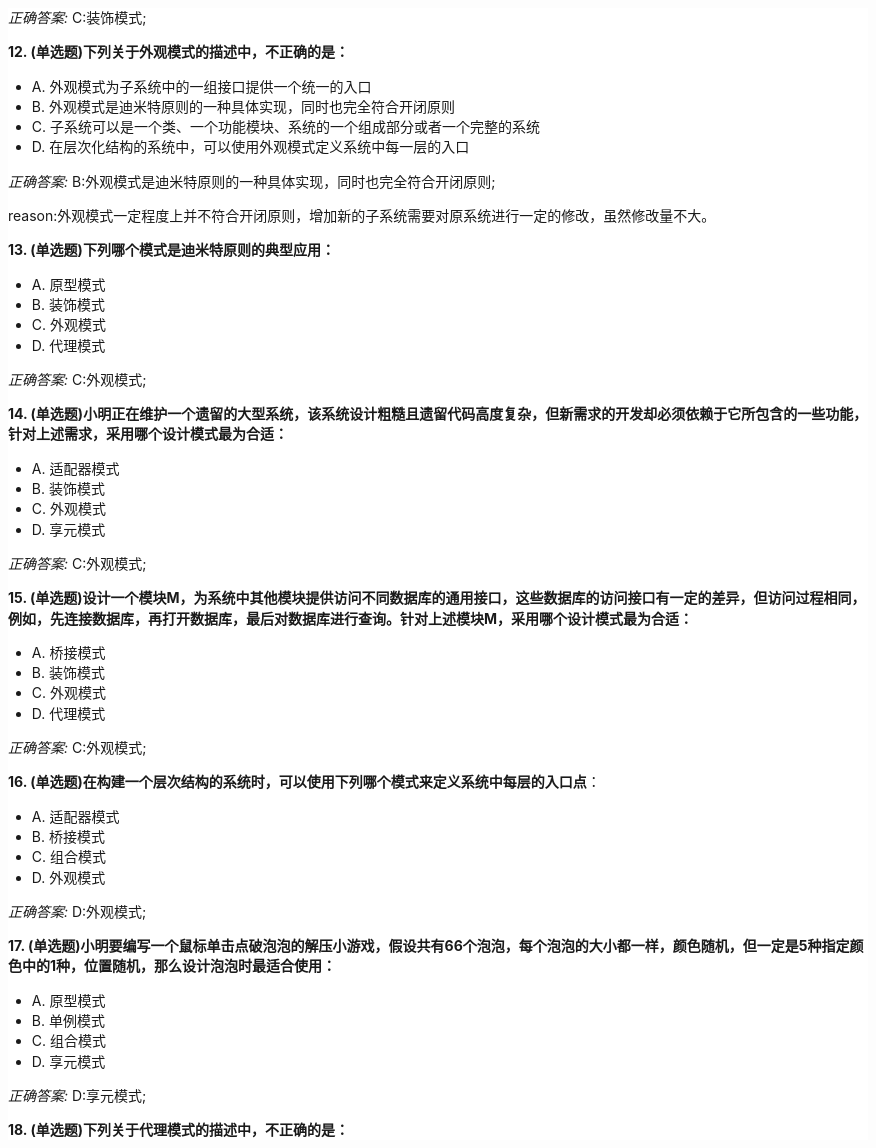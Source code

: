 *正确答案:* C:装饰模式;

**12. (单选题)下列关于外观模式的描述中，不正确的是：**

- A. 外观模式为子系统中的一组接口提供一个统一的入口
- B. 外观模式是迪米特原则的一种具体实现，同时也完全符合开闭原则
- C. 子系统可以是一个类、一个功能模块、系统的一个组成部分或者一个完整的系统
- D. 在层次化结构的系统中，可以使用外观模式定义系统中每一层的入口

*正确答案:* B:外观模式是迪米特原则的一种具体实现，同时也完全符合开闭原则;

reason:外观模式一定程度上并不符合开闭原则，增加新的子系统需要对原系统进行一定的修改，虽然修改量不大。

**13. (单选题)下列哪个模式是迪米特原则的典型应用：**

- A. 原型模式
- B. 装饰模式
- C. 外观模式
- D. 代理模式

*正确答案:* C:外观模式;

**14. (单选题)小明正在维护一个遗留的大型系统，该系统设计粗糙且遗留代码高度复杂，但新需求的开发却必须依赖于它所包含的一些功能，针对上述需求，采用哪个设计模式最为合适：**

- A. 适配器模式
- B. 装饰模式
- C. 外观模式
- D. 享元模式

*正确答案:* C:外观模式;

**15. (单选题)设计一个模块M，为系统中其他模块提供访问不同数据库的通用接口，这些数据库的访问接口有一定的差异，但访问过程相同，例如，先连接数据库，再打开数据库，最后对数据库进行查询。针对上述模块M，采用哪个设计模式最为合适：**

- A. 桥接模式
- B. 装饰模式
- C. 外观模式
- D. 代理模式

*正确答案:* C:外观模式;

**16. (单选题)在构建一个层次结构的系统时，可以使用下列哪个模式来定义系统中每层的入口点**：

- A. 适配器模式
- B. 桥接模式
- C. 组合模式
- D. 外观模式

*正确答案:* D:外观模式;

**17. (单选题)小明要编写一个鼠标单击点破泡泡的解压小游戏，假设共有66个泡泡，每个泡泡的大小都一样，颜色随机，但一定是5种指定颜色中的1种，位置随机，那么设计泡泡时最适合使用：**

- A. 原型模式
- B. 单例模式
- C. 组合模式
- D. 享元模式

*正确答案:* D:享元模式;

**18. (单选题)下列关于代理模式的描述中，不正确的是：**

